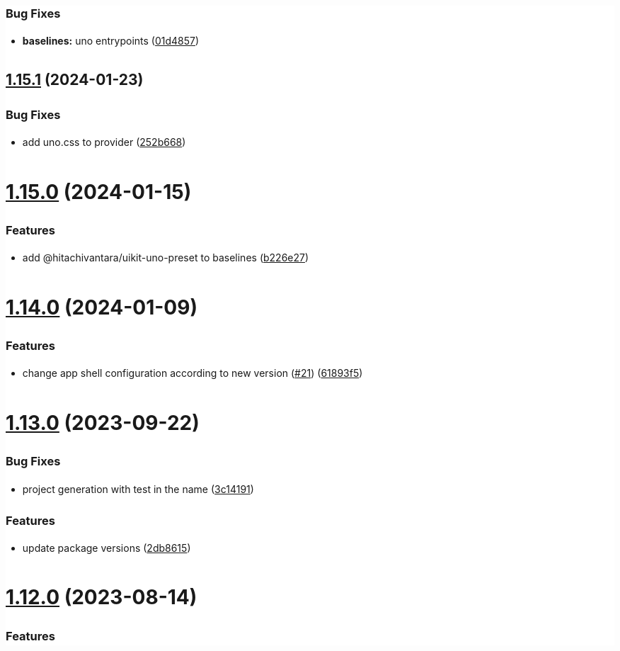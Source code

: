 ### Bug Fixes

- **baselines:** uno entrypoints ([01d4857](https://github.com/lumada-design/hv-uikit-cli/commit/01d4857a78496ceb8b909cc1ccb997a9caa87d34))

## [1.15.1](https://github.com/lumada-design/hv-uikit-cli/compare/v1.15.0...v1.15.1) (2024-01-23)

### Bug Fixes

- add uno.css to provider ([252b668](https://github.com/lumada-design/hv-uikit-cli/commit/252b66840078e2c5b3125759a1a7603545789657))

# [1.15.0](https://github.com/lumada-design/hv-uikit-cli/compare/v1.14.0...v1.15.0) (2024-01-15)

### Features

- add @hitachivantara/uikit-uno-preset to baselines ([b226e27](https://github.com/lumada-design/hv-uikit-cli/commit/b226e27a5904b6cc9efe964e490e89d8676875c7))

# [1.14.0](https://github.com/lumada-design/hv-uikit-cli/compare/v1.13.0...v1.14.0) (2024-01-09)

### Features

- change app shell configuration according to new version ([#21](https://github.com/lumada-design/hv-uikit-cli/issues/21)) ([61893f5](https://github.com/lumada-design/hv-uikit-cli/commit/61893f51885a14dcd7c2660693a5c5a4b0417357))

# [1.13.0](https://github.com/lumada-design/hv-uikit-cli/compare/v1.12.0...v1.13.0) (2023-09-22)

### Bug Fixes

- project generation with test in the name ([3c14191](https://github.com/lumada-design/hv-uikit-cli/commit/3c14191a83768afeb674236bc96cc5e83984baa5))

### Features

- update package versions ([2db8615](https://github.com/lumada-design/hv-uikit-cli/commit/2db861536ef1c9fb9695b87b108df5e4d40c80bd))

# [1.12.0](https://github.com/lumada-design/hv-uikit-cli/compare/v1.11.0...v1.12.0) (2023-08-14)

### Features
